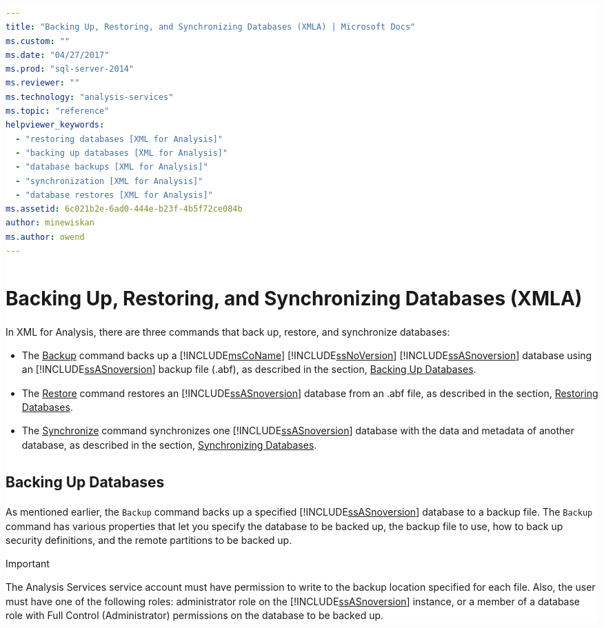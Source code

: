 ```yaml
---
title: "Backing Up, Restoring, and Synchronizing Databases (XMLA) | Microsoft Docs"
ms.custom: ""
ms.date: "04/27/2017"
ms.prod: "sql-server-2014"
ms.reviewer: ""
ms.technology: "analysis-services"
ms.topic: "reference"
helpviewer_keywords: 
  - "restoring databases [XML for Analysis]"
  - "backing up databases [XML for Analysis]"
  - "database backups [XML for Analysis]"
  - "synchronization [XML for Analysis]"
  - "database restores [XML for Analysis]"
ms.assetid: 6c021b2e-6ad0-444e-b23f-4b5f72ce084b
author: minewiskan
ms.author: owend
---
```

# Backing Up, Restoring, and Synchronizing Databases (XMLA)
  In XML for Analysis, there are three commands that back up, restore, and synchronize databases:  
  
-   The [Backup](https://docs.microsoft.com/bi-reference/xmla/xml-elements-commands/backup-element-xmla) command backs up a [!INCLUDE[msCoName](../../includes/msconame-md.md)] [!INCLUDE[ssNoVersion](../../includes/ssnoversion-md.md)] [!INCLUDE[ssASnoversion](../../includes/ssasnoversion-md.md)] database using an [!INCLUDE[ssASnoversion](../../includes/ssasnoversion-md.md)] backup file (.abf), as described in the section, [Backing Up Databases](#backing_up_databases).  
  
-   The [Restore](https://docs.microsoft.com/bi-reference/xmla/xml-elements-commands/restore-element-xmla) command restores an [!INCLUDE[ssASnoversion](../../includes/ssasnoversion-md.md)] database from an .abf file, as described in the section, [Restoring Databases](#restoring_databases).  
  
-   The [Synchronize](https://docs.microsoft.com/bi-reference/xmla/xml-elements-commands/synchronize-element-xmla) command synchronizes one [!INCLUDE[ssASnoversion](../../includes/ssasnoversion-md.md)] database with the data and metadata of another database, as described in the section, [Synchronizing Databases](#synchronizing_databases).  
  
##  <a name="backing_up_databases"></a> Backing Up Databases  
 As mentioned earlier, the `Backup` command backs up a specified [!INCLUDE[ssASnoversion](../../includes/ssasnoversion-md.md)] database to a backup file. The `Backup` command has various properties that let you specify the database to be backed up, the backup file to use, how to back up security definitions, and the remote partitions to be backed up.  
  
> [!IMPORTANT]  
>  The Analysis Services service account must have permission to write to the backup location specified for each file. Also, the user must have one of the following roles: administrator role on the [!INCLUDE[ssASnoversion](../../includes/ssasnoversion-md.md)] instance, or a member of a database role with Full Control (Administrator) permissions on the database to be backed up.  
  